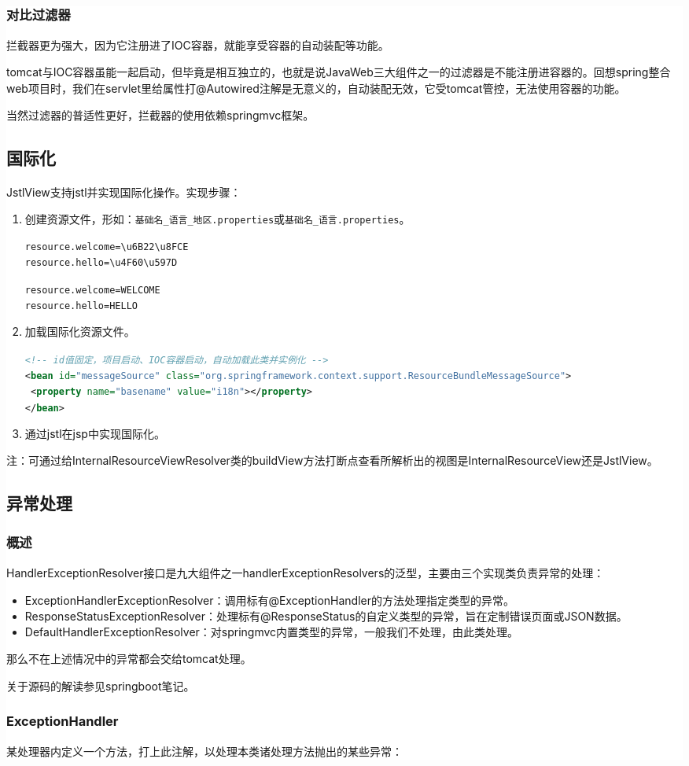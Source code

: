### 对比过滤器

拦截器更为强大，因为它注册进了IOC容器，就能享受容器的自动装配等功能。

tomcat与IOC容器虽能一起启动，但毕竟是相互独立的，也就是说JavaWeb三大组件之一的过滤器是不能注册进容器的。回想spring整合web项目时，我们在servlet里给属性打@Autowired注解是无意义的，自动装配无效，它受tomcat管控，无法使用容器的功能。

当然过滤器的普适性更好，拦截器的使用依赖springmvc框架。

## 国际化

JstlView支持jstl并实现国际化操作。实现步骤：

1. 创建资源文件，形如：`基础名_语言_地区.properties`或`基础名_语言.properties`。

   ```properties
   resource.welcome=\u6B22\u8FCE
   resource.hello=\u4F60\u597D
   ```

   ```properties
   resource.welcome=WELCOME
   resource.hello=HELLO
   ```

2. 加载国际化资源文件。

   ```xml
   <!-- id值固定，项目启动、IOC容器启动，自动加载此类并实例化 -->
   <bean id="messageSource" class="org.springframework.context.support.ResourceBundleMessageSource">
   	<property name="basename" value="i18n"></property>
   </bean>
   ```

3. 通过jstl在jsp中实现国际化。

注：可通过给InternalResourceViewResolver类的buildView方法打断点查看所解析出的视图是InternalResourceView还是JstlView。

## 异常处理

### 概述

HandlerExceptionResolver接口是九大组件之一handlerExceptionResolvers的泛型，主要由三个实现类负责异常的处理：

- ExceptionHandlerExceptionResolver：调用标有@ExceptionHandler的方法处理指定类型的异常。
- ResponseStatusExceptionResolver：处理标有@ResponseStatus的自定义类型的异常，旨在定制错误页面或JSON数据。
- DefaultHandlerExceptionResolver：对springmvc内置类型的异常，一般我们不处理，由此类处理。

那么不在上述情况中的异常都会交给tomcat处理。

关于源码的解读参见springboot笔记。

### ExceptionHandler

某处理器内定义一个方法，打上此注解，以处理本类诸处理方法抛出的某些异常：
